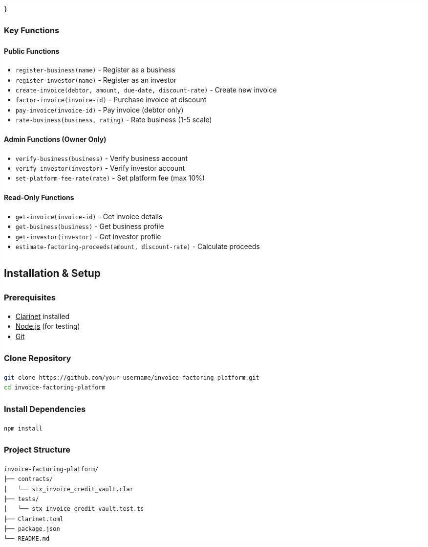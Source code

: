 ```clojure
}
```

### Key Functions

#### Public Functions
- `register-business(name)` - Register as a business
- `register-investor(name)` - Register as an investor
- `create-invoice(debtor, amount, due-date, discount-rate)` - Create new invoice
- `factor-invoice(invoice-id)` - Purchase invoice at discount
- `pay-invoice(invoice-id)` - Pay invoice (debtor only)
- `rate-business(business, rating)` - Rate business (1-5 scale)

#### Admin Functions (Owner Only)
- `verify-business(business)` - Verify business account
- `verify-investor(investor)` - Verify investor account
- `set-platform-fee-rate(rate)` - Set platform fee (max 10%)

#### Read-Only Functions
- `get-invoice(invoice-id)` - Get invoice details
- `get-business(business)` - Get business profile
- `get-investor(investor)` - Get investor profile
- `estimate-factoring-proceeds(amount, discount-rate)` - Calculate proceeds

## Installation & Setup

### Prerequisites
- [Clarinet](https://github.com/hirosystems/clarinet) installed
- [Node.js](https://nodejs.org/) (for testing)
- [Git](https://git-scm.com/)

### Clone Repository
```bash
git clone https://github.com/your-username/invoice-factoring-platform.git
cd invoice-factoring-platform
```

### Install Dependencies
```bash
npm install
```

### Project Structure
```
invoice-factoring-platform/
├── contracts/
│   └── stx_invoice_credit_vault.clar
├── tests/
│   └── stx_invoice_credit_vault.test.ts
├── Clarinet.toml
├── package.json
└── README.md
```
